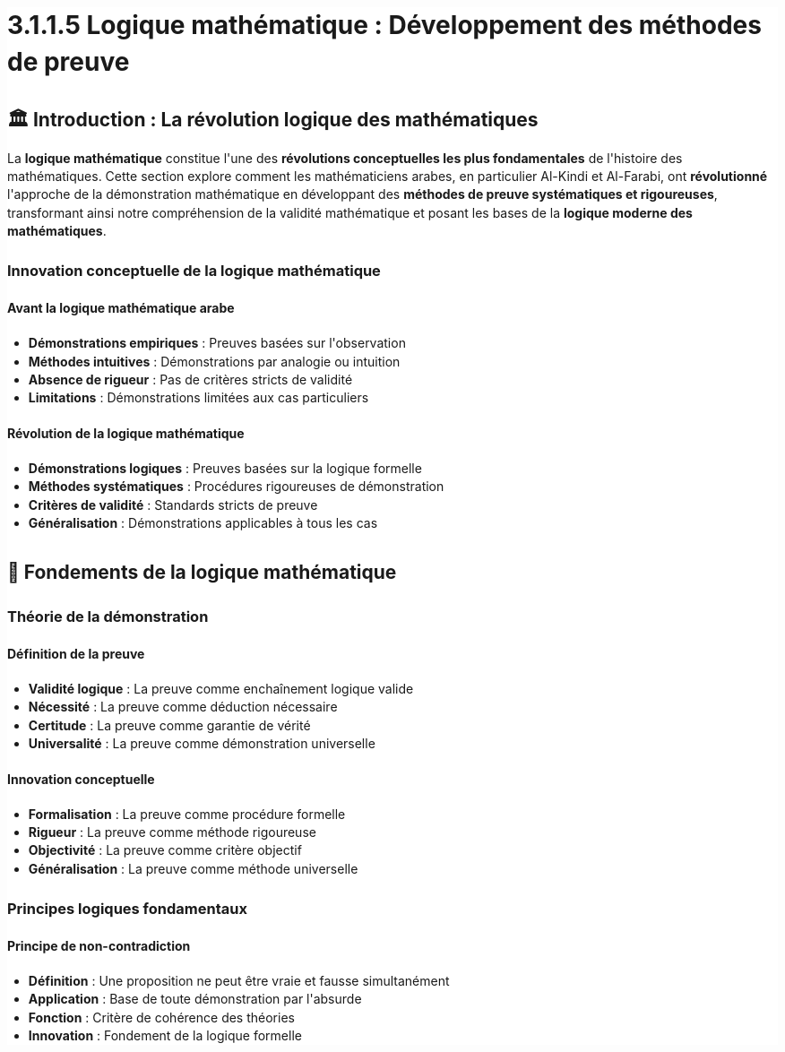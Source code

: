 # 3.1.1.5 Logique mathématique : Développement des méthodes de preuve

## 🏛️ Introduction : La révolution logique des mathématiques

La **logique mathématique** constitue l'une des **révolutions conceptuelles les plus fondamentales** de l'histoire des mathématiques. Cette section explore comment les mathématiciens arabes, en particulier Al-Kindi et Al-Farabi, ont **révolutionné** l'approche de la démonstration mathématique en développant des **méthodes de preuve systématiques et rigoureuses**, transformant ainsi notre compréhension de la validité mathématique et posant les bases de la **logique moderne des mathématiques**.

### **Innovation conceptuelle de la logique mathématique**

#### **Avant la logique mathématique arabe**
- **Démonstrations empiriques** : Preuves basées sur l'observation
- **Méthodes intuitives** : Démonstrations par analogie ou intuition
- **Absence de rigueur** : Pas de critères stricts de validité
- **Limitations** : Démonstrations limitées aux cas particuliers

#### **Révolution de la logique mathématique**
- **Démonstrations logiques** : Preuves basées sur la logique formelle
- **Méthodes systématiques** : Procédures rigoureuses de démonstration
- **Critères de validité** : Standards stricts de preuve
- **Généralisation** : Démonstrations applicables à tous les cas

## 🧠 Fondements de la logique mathématique

### **Théorie de la démonstration**

#### **Définition de la preuve**
- **Validité logique** : La preuve comme enchaînement logique valide
- **Nécessité** : La preuve comme déduction nécessaire
- **Certitude** : La preuve comme garantie de vérité
- **Universalité** : La preuve comme démonstration universelle

#### **Innovation conceptuelle**
- **Formalisation** : La preuve comme procédure formelle
- **Rigueur** : La preuve comme méthode rigoureuse
- **Objectivité** : La preuve comme critère objectif
- **Généralisation** : La preuve comme méthode universelle

### **Principes logiques fondamentaux**

#### **Principe de non-contradiction**
- **Définition** : Une proposition ne peut être vraie et fausse simultanément
- **Application** : Base de toute démonstration par l'absurde
- **Fonction** : Critère de cohérence des théories
- **Innovation** : Fondement de la logique formelle
